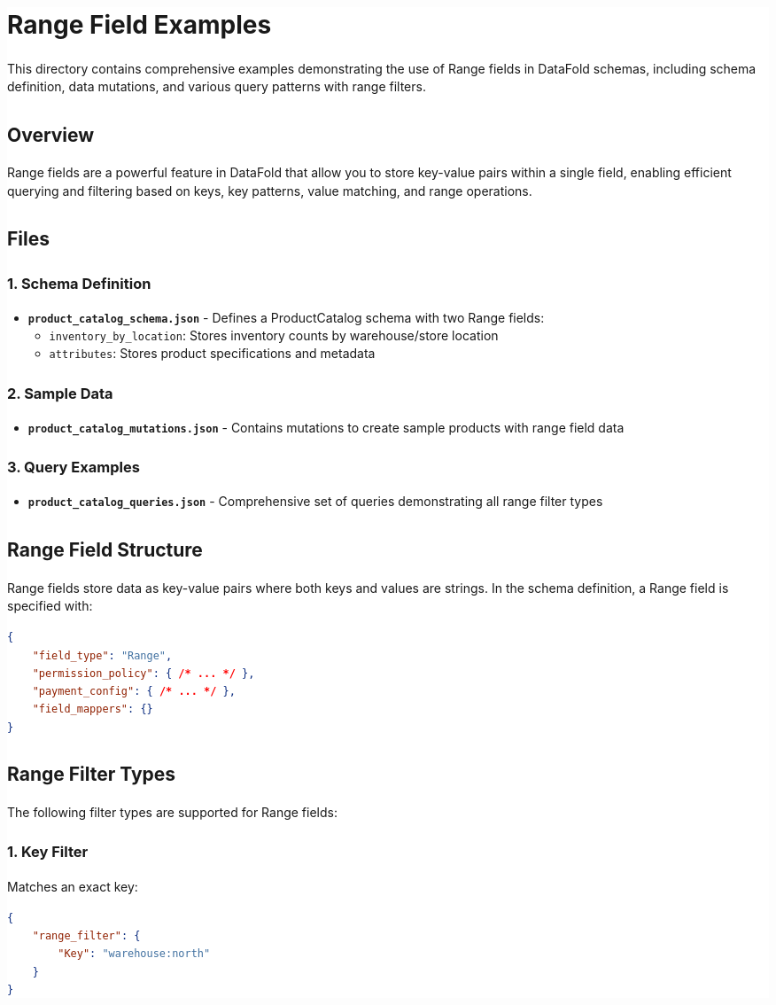 # Range Field Examples

This directory contains comprehensive examples demonstrating the use of Range fields in DataFold schemas, including schema definition, data mutations, and various query patterns with range filters.

## Overview

Range fields are a powerful feature in DataFold that allow you to store key-value pairs within a single field, enabling efficient querying and filtering based on keys, key patterns, value matching, and range operations.

## Files

### 1. Schema Definition
- **`product_catalog_schema.json`** - Defines a ProductCatalog schema with two Range fields:
  - `inventory_by_location`: Stores inventory counts by warehouse/store location
  - `attributes`: Stores product specifications and metadata

### 2. Sample Data
- **`product_catalog_mutations.json`** - Contains mutations to create sample products with range field data

### 3. Query Examples
- **`product_catalog_queries.json`** - Comprehensive set of queries demonstrating all range filter types

## Range Field Structure

Range fields store data as key-value pairs where both keys and values are strings. In the schema definition, a Range field is specified with:

```json
{
    "field_type": "Range",
    "permission_policy": { /* ... */ },
    "payment_config": { /* ... */ },
    "field_mappers": {}
}
```

## Range Filter Types

The following filter types are supported for Range fields:

### 1. Key Filter
Matches an exact key:
```json
{
    "range_filter": {
        "Key": "warehouse:north"
    }
}
```
